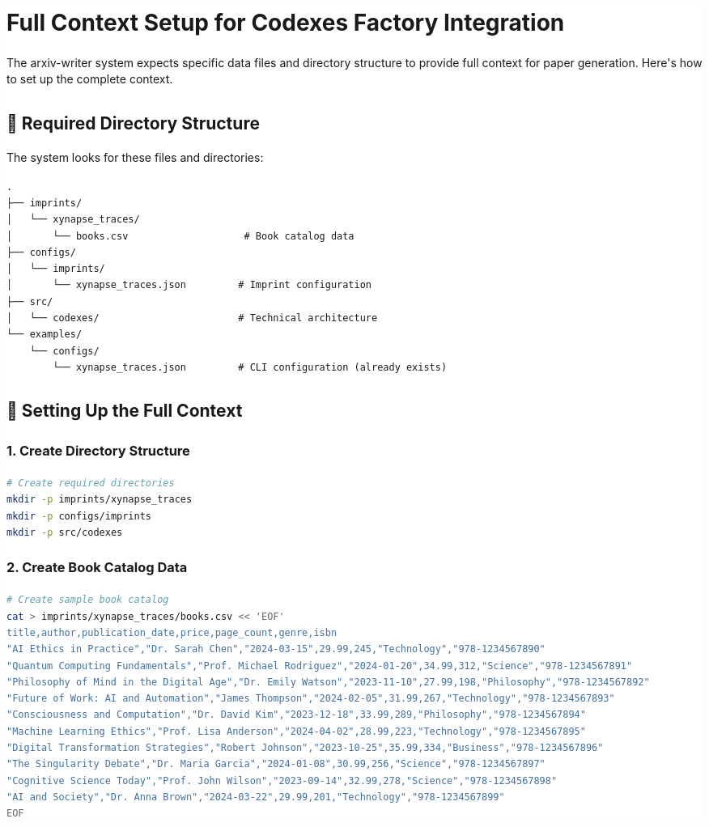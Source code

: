 # Full Context Setup for Codexes Factory Integration

The arxiv-writer system expects specific data files and directory structure to provide full context for paper generation. Here's how to set up the complete context.

## 📁 **Required Directory Structure**

The system looks for these files and directories:

```
.
├── imprints/
│   └── xynapse_traces/
│       └── books.csv                    # Book catalog data
├── configs/
│   └── imprints/
│       └── xynapse_traces.json         # Imprint configuration
├── src/
│   └── codexes/                        # Technical architecture
└── examples/
    └── configs/
        └── xynapse_traces.json         # CLI configuration (already exists)
```

## 🔧 **Setting Up the Full Context**

### **1. Create Directory Structure**
```bash
# Create required directories
mkdir -p imprints/xynapse_traces
mkdir -p configs/imprints
mkdir -p src/codexes
```

### **2. Create Book Catalog Data**
```bash
# Create sample book catalog
cat > imprints/xynapse_traces/books.csv << 'EOF'
title,author,publication_date,price,page_count,genre,isbn
"AI Ethics in Practice","Dr. Sarah Chen","2024-03-15",29.99,245,"Technology","978-1234567890"
"Quantum Computing Fundamentals","Prof. Michael Rodriguez","2024-01-20",34.99,312,"Science","978-1234567891"
"Philosophy of Mind in the Digital Age","Dr. Emily Watson","2023-11-10",27.99,198,"Philosophy","978-1234567892"
"Future of Work: AI and Automation","James Thompson","2024-02-05",31.99,267,"Technology","978-1234567893"
"Consciousness and Computation","Dr. David Kim","2023-12-18",33.99,289,"Philosophy","978-1234567894"
"Machine Learning Ethics","Prof. Lisa Anderson","2024-04-02",28.99,223,"Technology","978-1234567895"
"Digital Transformation Strategies","Robert Johnson","2023-10-25",35.99,334,"Business","978-1234567896"
"The Singularity Debate","Dr. Maria Garcia","2024-01-08",30.99,256,"Science","978-1234567897"
"Cognitive Science Today","Prof. John Wilson","2023-09-14",32.99,278,"Science","978-1234567898"
"AI and Society","Dr. Anna Brown","2024-03-22",29.99,201,"Technology","978-1234567899"
EOF
```
